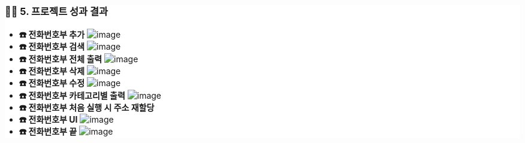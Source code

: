 
### 👨‍💻 5. 프로젝트 성과 결과
- **☎️ 전화번호부 추가**
    ![image](https://github.com/gani0325/ContactBook/assets/76983526/5327f433-b8d5-459a-8dbc-7314d37b457a)
- **☎️ 전화번호부 검색**
   ![image](https://github.com/gani0325/ContactBook/assets/76983526/0defe830-b48a-4cd6-927b-3cbc335595b6)
- **☎️ 전화번호부 전체 출력**
   ![image](https://github.com/gani0325/ContactBook/assets/76983526/35b182d3-788e-45df-b5c3-feed25be4067)
- **☎️ 전화번호부 삭제**
   ![image](https://github.com/gani0325/ContactBook/assets/76983526/31ba01e4-bab5-4f78-961b-46ccb660bc80)
- **☎️ 전화번호부 수정**
  ![image](https://github.com/gani0325/ContactBook/assets/76983526/ee852e2c-5708-4774-bc12-911b336506e0)
- **☎️ 전화번호부 카테고리별 출력**
  ![image](https://github.com/gani0325/ContactBook/assets/76983526/56abf788-636a-4092-8a0a-fd89e1e5c0b6)    
- **☎️ 전화번호부 처음 실행 시 주소 재할당**
- **☎️ 전화번호부 UI**
    ![image](https://github.com/gani0325/ContactBook/assets/76983526/ef09d0c4-0945-49d4-8bbc-ba938413b7b8)
- **☎️ 전화번호부 끝**
    ![image](https://github.com/gani0325/ContactBook/assets/76983526/4e20efa9-a4ed-4953-8df7-46b2d65f6231)
